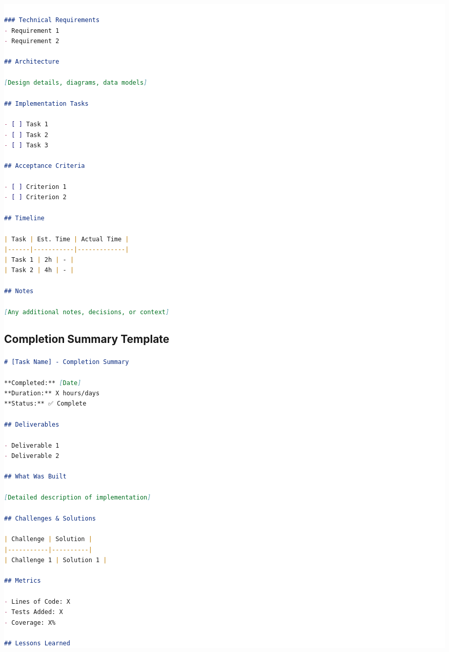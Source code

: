 ```markdown

### Technical Requirements
- Requirement 1
- Requirement 2

## Architecture

[Design details, diagrams, data models]

## Implementation Tasks

- [ ] Task 1
- [ ] Task 2
- [ ] Task 3

## Acceptance Criteria

- [ ] Criterion 1
- [ ] Criterion 2

## Timeline

| Task | Est. Time | Actual Time |
|------|-----------|-------------|
| Task 1 | 2h | - |
| Task 2 | 4h | - |

## Notes

[Any additional notes, decisions, or context]
```

## Completion Summary Template

```markdown
# [Task Name] - Completion Summary

**Completed:** [Date]
**Duration:** X hours/days
**Status:** ✅ Complete

## Deliverables

- Deliverable 1
- Deliverable 2

## What Was Built

[Detailed description of implementation]

## Challenges & Solutions

| Challenge | Solution |
|-----------|----------|
| Challenge 1 | Solution 1 |

## Metrics

- Lines of Code: X
- Tests Added: X
- Coverage: X%

## Lessons Learned
```